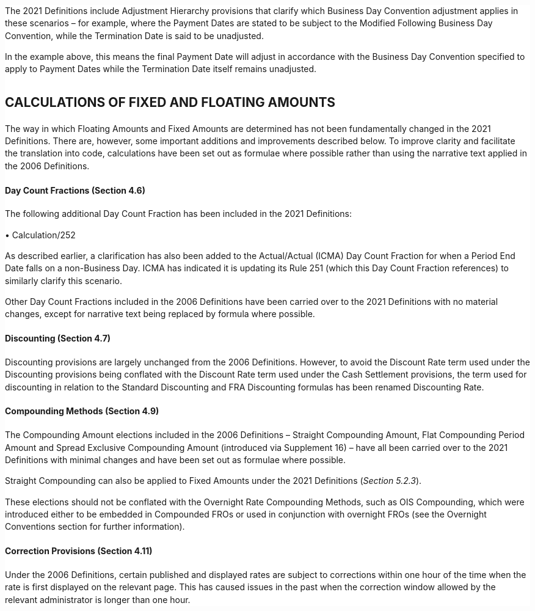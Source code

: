 The 2021 Definitions include Adjustment Hierarchy provisions that clarify which Business Day Convention adjustment applies in these scenarios – for example, where the Payment Dates are stated to be subject to the Modified Following Business Day Convention, while the Termination Date is said to be unadjusted.

In the example above, this means the final Payment Date will adjust in accordance with the Business Day Convention specified to apply to Payment Dates while the Termination Date itself remains unadjusted.

## CALCULATIONS OF FIXED AND FLOATING AMOUNTS

The way in which Floating Amounts and Fixed Amounts are determined has not been fundamentally changed in the 2021 Definitions. There are, however, some important additions and improvements described below. To improve clarity and facilitate the translation into code, calculations have been set out as formulae where possible rather than using the narrative text applied in the 2006 Definitions.

#### Day Count Fractions (Section 4.6)

The following additional Day Count Fraction has been included in the 2021 Definitions:

• Calculation/252

As described earlier, a clarification has also been added to the Actual/Actual (ICMA) Day Count Fraction for when a Period End Date falls on a non-Business Day. ICMA has indicated it is updating its Rule 251 (which this Day Count Fraction references) to similarly clarify this scenario.

Other Day Count Fractions included in the 2006 Definitions have been carried over to the 2021 Definitions with no material changes, except for narrative text being replaced by formula where possible.

#### Discounting (Section 4.7)

Discounting provisions are largely unchanged from the 2006 Definitions. However, to avoid the Discount Rate term used under the Discounting provisions being conflated with the Discount Rate term used under the Cash Settlement provisions, the term used for discounting in relation to the Standard Discounting and FRA Discounting formulas has been renamed Discounting Rate.

#### Compounding Methods (Section 4.9)

The Compounding Amount elections included in the 2006 Definitions – Straight Compounding Amount, Flat Compounding Period Amount and Spread Exclusive Compounding Amount (introduced via Supplement 16) – have all been carried over to the 2021 Definitions with minimal changes and have been set out as formulae where possible.

Straight Compounding can also be applied to Fixed Amounts under the 2021 Definitions (*Section 5.2.3*).

These elections should not be conflated with the Overnight Rate Compounding Methods, such as OIS Compounding, which were introduced either to be embedded in Compounded FROs or used in conjunction with overnight FROs (see the Overnight Conventions section for further information).

#### Correction Provisions (Section 4.11)

Under the 2006 Definitions, certain published and displayed rates are subject to corrections within one hour of the time when the rate is first displayed on the relevant page. This has caused issues in the past when the correction window allowed by the relevant administrator is longer than one hour.

